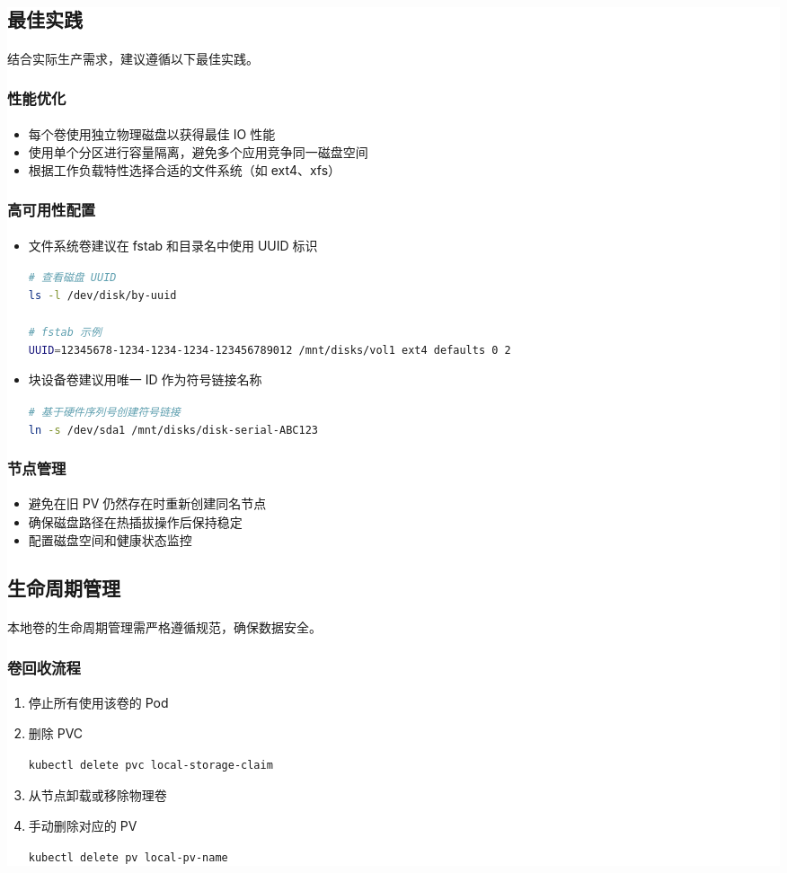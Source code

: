 
## 最佳实践

结合实际生产需求，建议遵循以下最佳实践。

### 性能优化

- 每个卷使用独立物理磁盘以获得最佳 IO 性能
- 使用单个分区进行容量隔离，避免多个应用竞争同一磁盘空间
- 根据工作负载特性选择合适的文件系统（如 ext4、xfs）

### 高可用性配置

- 文件系统卷建议在 fstab 和目录名中使用 UUID 标识

  ```bash
  # 查看磁盘 UUID
  ls -l /dev/disk/by-uuid
  
  # fstab 示例
  UUID=12345678-1234-1234-1234-123456789012 /mnt/disks/vol1 ext4 defaults 0 2
  ```

- 块设备卷建议用唯一 ID 作为符号链接名称

  ```bash
  # 基于硬件序列号创建符号链接
  ln -s /dev/sda1 /mnt/disks/disk-serial-ABC123
  ```

### 节点管理

- 避免在旧 PV 仍然存在时重新创建同名节点
- 确保磁盘路径在热插拔操作后保持稳定
- 配置磁盘空间和健康状态监控

## 生命周期管理

本地卷的生命周期管理需严格遵循规范，确保数据安全。

### 卷回收流程

1. 停止所有使用该卷的 Pod
2. 删除 PVC

   ```bash
   kubectl delete pvc local-storage-claim
   ```

3. 从节点卸载或移除物理卷
4. 手动删除对应的 PV

   ```bash
   kubectl delete pv local-pv-name
   ```
